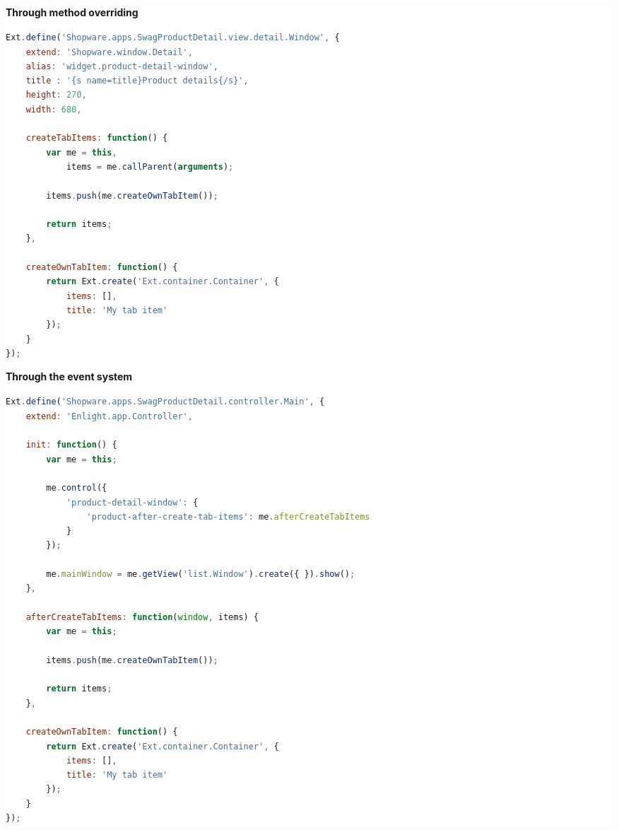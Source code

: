 **Through method overriding**
```javascript
Ext.define('Shopware.apps.SwagProductDetail.view.detail.Window', {
    extend: 'Shopware.window.Detail',
    alias: 'widget.product-detail-window',
    title : '{s name=title}Product details{/s}',
    height: 270,
    width: 680,

    createTabItems: function() {
        var me = this,
            items = me.callParent(arguments);

        items.push(me.createOwnTabItem());

        return items;
    },

    createOwnTabItem: function() {
        return Ext.create('Ext.container.Container', {
            items: [],
            title: 'My tab item'
        });
    }
});
```

**Through the event system**
```javascript
Ext.define('Shopware.apps.SwagProductDetail.controller.Main', {
    extend: 'Enlight.app.Controller',

    init: function() {
        var me = this;

        me.control({
            'product-detail-window': {
                'product-after-create-tab-items': me.afterCreateTabItems
            }
        });

        me.mainWindow = me.getView('list.Window').create({ }).show();
    },

    afterCreateTabItems: function(window, items) {
        var me = this;

        items.push(me.createOwnTabItem());

        return items;
    },

    createOwnTabItem: function() {
        return Ext.create('Ext.container.Container', {
            items: [],
            title: 'My tab item'
        });
    }
});
```
